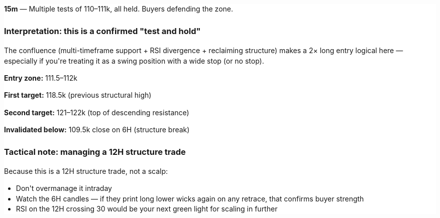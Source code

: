 **15m** — Multiple tests of 110–111k, all held. Buyers defending the zone.


### Interpretation: this is a confirmed "test and hold"

The confluence (multi-timeframe support + RSI divergence + reclaiming structure) makes a 2× long entry logical here — especially if you're treating it as a swing position with a wide stop (or no stop).

**Entry zone:** 111.5–112k

**First target:** 118.5k (previous structural high)

**Second target:** 121–122k (top of descending resistance)

**Invalidated below:** 109.5k close on 6H (structure break)

### Tactical note: managing a 12H structure trade

Because this is a 12H structure trade, not a scalp:

- Don't overmanage it intraday
- Watch the 6H candles — if they print long lower wicks again on any retrace, that confirms buyer strength
- RSI on the 12H crossing 30 would be your next green light for scaling in further
